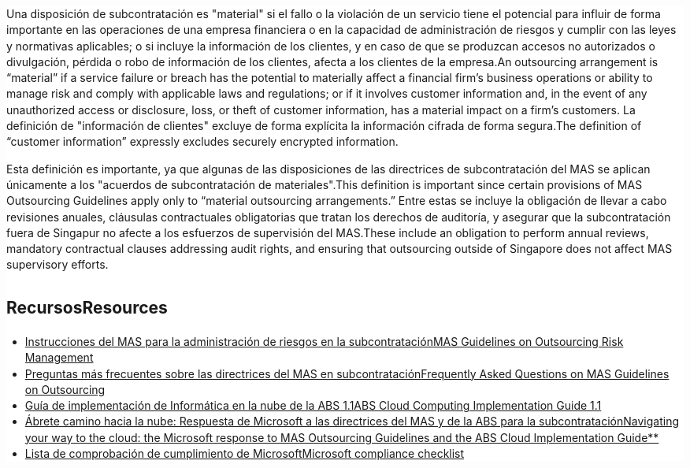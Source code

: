 <span data-ttu-id="5592d-149">Una disposición de subcontratación es "material" si el fallo o la violación de un servicio tiene el potencial para influir de forma importante en las operaciones de una empresa financiera o en la capacidad de administración de riesgos y cumplir con las leyes y normativas aplicables; o si incluye la información de los clientes, y en caso de que se produzcan accesos no autorizados o divulgación, pérdida o robo de información de los clientes, afecta a los clientes de la empresa.</span><span class="sxs-lookup"><span data-stu-id="5592d-149">An outsourcing arrangement is “material” if a service failure or breach has the potential to materially affect a financial firm’s business operations or ability to manage risk and comply with applicable laws and regulations; or if it involves customer information and, in the event of any unauthorized access or disclosure, loss, or theft of customer information, has a material impact on a firm’s customers.</span></span> <span data-ttu-id="5592d-150">La definición de "información de clientes" excluye de forma explícita la información cifrada de forma segura.</span><span class="sxs-lookup"><span data-stu-id="5592d-150">The definition of “customer information” expressly excludes securely encrypted information.</span></span>

<span data-ttu-id="5592d-151">Esta definición es importante, ya que algunas de las disposiciones de las directrices de subcontratación del MAS se aplican únicamente a los "acuerdos de subcontratación de materiales".</span><span class="sxs-lookup"><span data-stu-id="5592d-151">This definition is important since certain provisions of MAS Outsourcing Guidelines apply only to “material outsourcing arrangements.”</span></span> <span data-ttu-id="5592d-152">Entre estas se incluye la obligación de llevar a cabo revisiones anuales, cláusulas contractuales obligatorias que tratan los derechos de auditoría, y asegurar que la subcontratación fuera de Singapur no afecte a los esfuerzos de supervisión del MAS.</span><span class="sxs-lookup"><span data-stu-id="5592d-152">These include an obligation to perform annual reviews, mandatory contractual clauses addressing audit rights, and ensuring that outsourcing outside of Singapore does not affect MAS supervisory efforts.</span></span>

## <a name="resources"></a><span data-ttu-id="5592d-153">Recursos</span><span class="sxs-lookup"><span data-stu-id="5592d-153">Resources</span></span>

- [<span data-ttu-id="5592d-154">Instrucciones del MAS para la administración de riesgos en la subcontratación</span><span class="sxs-lookup"><span data-stu-id="5592d-154">MAS Guidelines on Outsourcing Risk Management</span></span>](https://www.mas.gov.sg/~/media/MAS/Regulations%20and%20Financial%20Stability/Regulatory%20and%20Supervisory%20Framework/Risk%20Management/Outsourcing%20Guidelines_Jul%202016.pdf)
- [<span data-ttu-id="5592d-155">Preguntas más frecuentes sobre las directrices del MAS en subcontratación</span><span class="sxs-lookup"><span data-stu-id="5592d-155">Frequently Asked Questions on MAS Guidelines on Outsourcing</span></span>](https://www.mas.gov.sg/~/media/MAS/Regulations%20and%20Financial%20Stability/Regulatory%20and%20Supervisory%20Framework/Risk%20Management/Outsourcing%20Guidelines%20Jul%202016_FAQ.pdf)
- [<span data-ttu-id="5592d-156">Guía de implementación de Informática en la nube de la ABS 1.1</span><span class="sxs-lookup"><span data-stu-id="5592d-156">ABS Cloud Computing Implementation Guide 1.1</span></span>](https://abs.org.sg/docs/library/abs-cloud-computing-implementation-guide.pdf)
- [<span data-ttu-id="5592d-157">Ábrete camino hacia la nube: Respuesta de Microsoft a las directrices del MAS y de la ABS para la subcontratación</span><span class="sxs-lookup"><span data-stu-id="5592d-157">Navigating your way to the cloud: the Microsoft response to MAS Outsourcing Guidelines and the ABS Cloud Implementation Guide\*\*</span></span>](https://download.microsoft.com/download/3/E/8/3E80AACD-86A0-478E-BF94-DDBDA5B2E8AF/Navigating%20a%20Path%20to%20the%20Cloud%20-%20Singapore.pdf)
- [<span data-ttu-id="5592d-158">Lista de comprobación de cumplimiento de Microsoft</span><span class="sxs-lookup"><span data-stu-id="5592d-158">Microsoft compliance checklist</span></span>](https://servicetrust.microsoft.com/ViewPage/TrustDocuments?command=Download&downloadType=Document&downloadId=37557722-d5ed-419b-9365-2762982bacbf&docTab=6d000410-c9e9-11e7-9a91-892aae8839ad_Compliance_Guides)
